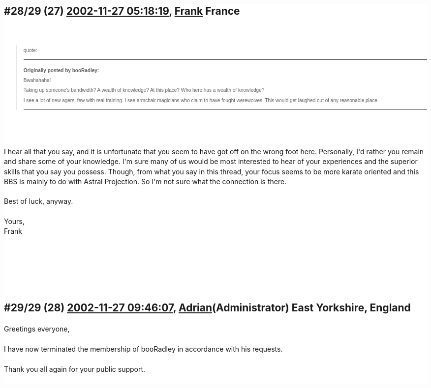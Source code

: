 ## \#28/29 (27) [2002-11-27 05:18:19](https://www.astralpulse.com/forums/index.php?msg=17679), [Frank](https://www.astralpulse.com/forums/profile/?u=359) France ##
<section>
<br>
<blockquote id="quote">
 <font face='"Arial"' id="quote" size="1">
  quote:
  <hr height="1" id="quote" noshade=""/>
  <b>
   Originally posted by booRadley:
  </b>
  <br>
  Bwahahaha!
  <br>
  Taking up someone's bandwidth? A wealth of knowledge? At this place? Who here has a wealth of knowledge?
  <br>
  I see a lot of new agers, few with real training. I see armchair magicians who claim to have fought werewolves. This would get laughed out of any reasonable place.
  <br>
  <hr height="1" id="quote" noshade=""/>
 </font>
</blockquote>
<br>
<br>
<br>
I hear all that you say, and it is unfortunate that you seem to have got off on the wrong foot here. Personally, I'd rather you remain and share some of your knowledge. I'm sure many of us would be most interested to hear of your experiences and the superior skills that you say you possess. Though, from what you say in this thread, your focus seems to be more karate oriented and this BBS is mainly to do with Astral Projection. So I'm not sure what the connection is there.
<br>
<br>
Best of luck, anyway.
<br>
<br>
Yours,
<br>
Frank
<br>
<br>
<br>
<br>
<br>
<br>
</section>

## \#29/29 (28) [2002-11-27 09:46:07](https://www.astralpulse.com/forums/index.php?msg=17690), [Adrian](https://www.astralpulse.com/forums/profile/?u=31)(Administrator) East Yorkshire, England ##
<section>
Greetings everyone,
<br>
<br>
I have now terminated the membership of booRadley in accordance with his requests.
<br>
<br>
Thank you all again for your public support.
<br>
<br>